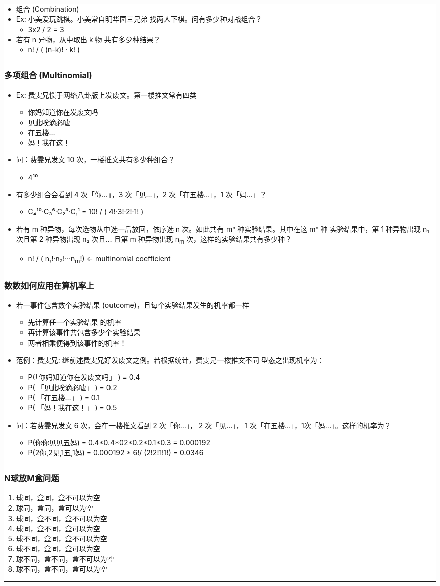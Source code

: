  
 - 组合 (Combination)
 - Ex: 小美爱玩跳棋。小美常自明华园三兄弟 找两人下棋。问有多少种对战组合？
    - 3x2 / 2 = 3 
 - 若有 n 异物，从中取出 k 物 共有多少种结果？
    - n! / ( (n-k)! · k! )


<h2 id="27bdeab0ba289a4ad6cd7a5d3eb4e204"></h2>


### 多项组合 (Multinomial)

 - Ex: 费雯兄惯于网络八卦版上发废文。第一楼推文常有四类
    - 你妈知道你在发废文吗
    - 见此唉滴必嘘
    - 在五楼…
    - 妈！我在这！

 - 问：费雯兄发文 10 次，一楼推文共有多少种组合？
    - 4¹⁰
 - 有多少组合会看到 4 次「你…」，3 次「见…」，2 次「在五楼…」，1 次「妈…」？
    - C₄¹⁰·C₃⁶·C₂³·C₁¹ = 10! / ( 4!·3!·2!·1! )

 - 若有 m 种异物，每次选物从中选一后放回，依序选 n 次。如此共有 mⁿ 种实验结果。其中在这 mⁿ 种 实验结果中，第 1 种异物出现 n₁次且第 2 种异物出现 n₂ 次且… 且第
 m 种异物出现 n<sub>m</sub> 次，这样的实验结果共有多少种？
    - n! / ( n₁!·n₂!···n<sub>m</sub>!)  <- multinomial coefficient


<h2 id="587045c58639efa8ee1a5a3b582c6112"></h2>


### 数数如何应用在算机率上

 - 若一事件包含数个实验结果 (outcome)，且每个实验结果发生的机率都一样
    - 先计算任一个实验结果 的机率
    - 再计算该事件共包含多少个实验结果
    - 两者相乘便得到该事件的机率！

 - 范例：费雯兄: 继前述费雯兄好发废文之例。若根据统计，费雯兄一楼推文不同 型态之出现机率为：
    - P(「你妈知道你在发废文吗」 ) = 0.4
    - P( 「见此唉滴必嘘」 ) = 0.2
    - P( 「在五楼…」 ) = 0.1
    - P( 「妈！我在这！」 ) = 0.5 
 - 问：若费雯兄发文 6 次，会在一楼推文看到 2 次「你…」， 2 次「见…」， 1 次「在五楼…」，1次「妈…」。这样的机率为？
    - P(你你见见五妈) = 0.4\*0.4\*02\*0.2\*0.1\*0.3 = 0.000192
    - P(2你,2见,1五,1妈) = 0.000192 \* 6!/ (2!2!1!1!) = 0.0346
    
 
<h2 id="0760fa0f6cf4fe4a2eb599fb87be9867"></h2>


### N球放M盒问题

 1. 球同，盒同，盒不可以为空
 2. 球同，盒同，盒可以为空
 3. 球同，盒不同，盒不可以为空
 4. 球同，盒不同，盒可以为空
 5. 球不同，盒同，盒不可以为空
 6. 球不同，盒同，盒可以为空
 7. 球不同，盒不同，盒不可以为空
 8. 球不同，盒不同，盒可以为空

--- 